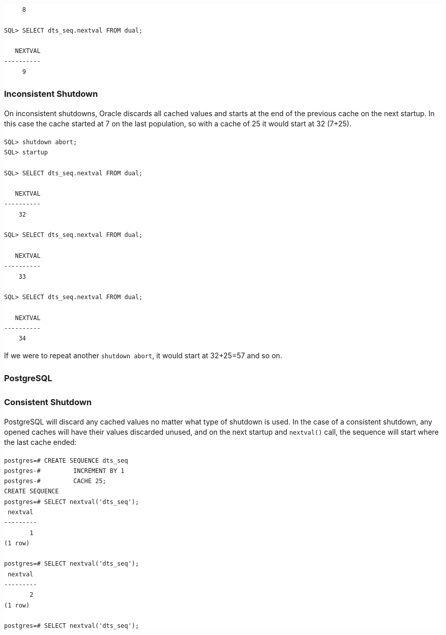 ```
	 8

SQL> SELECT dts_seq.nextval FROM dual;

   NEXTVAL
----------
	 9
```

### Inconsistent Shutdown
On inconsistent shutdowns, Oracle discards all cached values and starts at the end of the previous cache on the next startup. In this case the cache started at 7 on the last population, so with a cache of 25 it would start at 32 (7+25).

```
SQL> shutdown abort;
SQL> startup

SQL> SELECT dts_seq.nextval FROM dual;

   NEXTVAL
----------
	32

SQL> SELECT dts_seq.nextval FROM dual;

   NEXTVAL
----------
	33

SQL> SELECT dts_seq.nextval FROM dual;

   NEXTVAL
----------
	34
```

If we were to repeat another `shutdown abort`, it would start at 32+25=57 and so on.

### PostgreSQL

### Consistent Shutdown

PostgreSQL will discard any cached values no matter what type of shutdown is used. In the case of a consistent shutdown, any opened caches will have their values discarded unused, and on the next startup and `nextval()` call, the sequence will start where the last cache ended:

```
postgres=# CREATE SEQUENCE dts_seq
postgres-#         INCREMENT BY 1
postgres-#         CACHE 25;
CREATE SEQUENCE
postgres=# SELECT nextval('dts_seq');
 nextval
---------
       1
(1 row)

postgres=# SELECT nextval('dts_seq');
 nextval
---------
       2
(1 row)

postgres=# SELECT nextval('dts_seq');
```